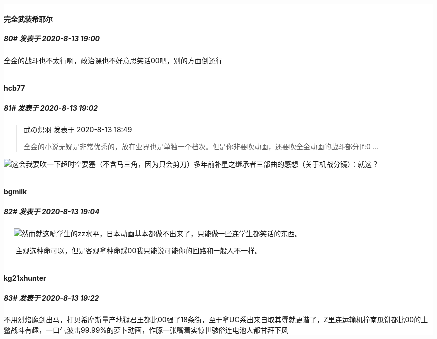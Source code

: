 




*****

####  完全武装希耶尔  
##### 80#       发表于 2020-8-13 19:00




全金的战斗也不太行啊，政治课也不好意思笑话00吧，别的方面倒还行







*****

####  hcb77  
##### 81#       发表于 2020-8-13 19:02



<blockquote><a href="httphttps://bbs.saraba1st.com/2b/forum.php?mod=redirect&amp;goto=findpost&amp;pid=48418624&amp;ptid=1954414" target="_blank">武の炽羽 发表于 2020-8-13 18:49</a>

全金的小说无疑是非常优秀的，放在业界也是单独一个档次。但是你非要吹动画，还要吹全金动画的战斗部分[f:0 ...</blockquote>
<img src="https://static.saraba1st.com/image/smiley/face2017/044.png" referrerpolicy="no-referrer">这会我要吹一下超时空要塞（不含马三角，因为只会剪刀）多年前补星之继承者三部曲的感想（关于机战分镜）：就这？







*****

####  bgmilk  
##### 82#       发表于 2020-8-13 19:04




     <img src="https://static.saraba1st.com/image/smiley/face2017/048.png" referrerpolicy="no-referrer">然而就这唬学生的zz水平，日本动画基本都做不出来了，只能做一些连学生都笑话的东西。

      主观选种命可以，但是客观拿种命踩00我只能说可能你的回路和一般人不一样。







*****

####  kg21xhunter  
##### 83#       发表于 2020-8-13 19:22




不用烈焰魔剑出马，打贝希摩斯量产地狱君王都比00强了18条街，至于拿UC系出来自取其辱就更谐了，Z里连运输机撞南瓜饼都比00的土鳖战斗有趣，一口气波击99.99%的萝卜动画，作豚一张嘴着实惊世骇俗连电池人都甘拜下风
